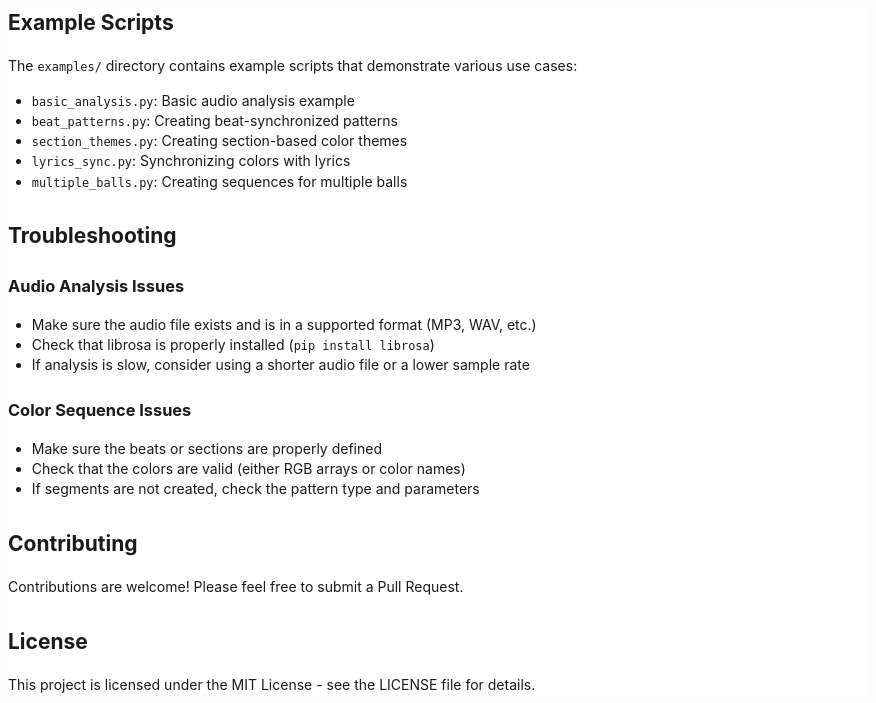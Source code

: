 
## Example Scripts

The `examples/` directory contains example scripts that demonstrate various use cases:

- `basic_analysis.py`: Basic audio analysis example
- `beat_patterns.py`: Creating beat-synchronized patterns
- `section_themes.py`: Creating section-based color themes
- `lyrics_sync.py`: Synchronizing colors with lyrics
- `multiple_balls.py`: Creating sequences for multiple balls

## Troubleshooting

### Audio Analysis Issues

- Make sure the audio file exists and is in a supported format (MP3, WAV, etc.)
- Check that librosa is properly installed (`pip install librosa`)
- If analysis is slow, consider using a shorter audio file or a lower sample rate

### Color Sequence Issues

- Make sure the beats or sections are properly defined
- Check that the colors are valid (either RGB arrays or color names)
- If segments are not created, check the pattern type and parameters

## Contributing

Contributions are welcome! Please feel free to submit a Pull Request.

## License

This project is licensed under the MIT License - see the LICENSE file for details.